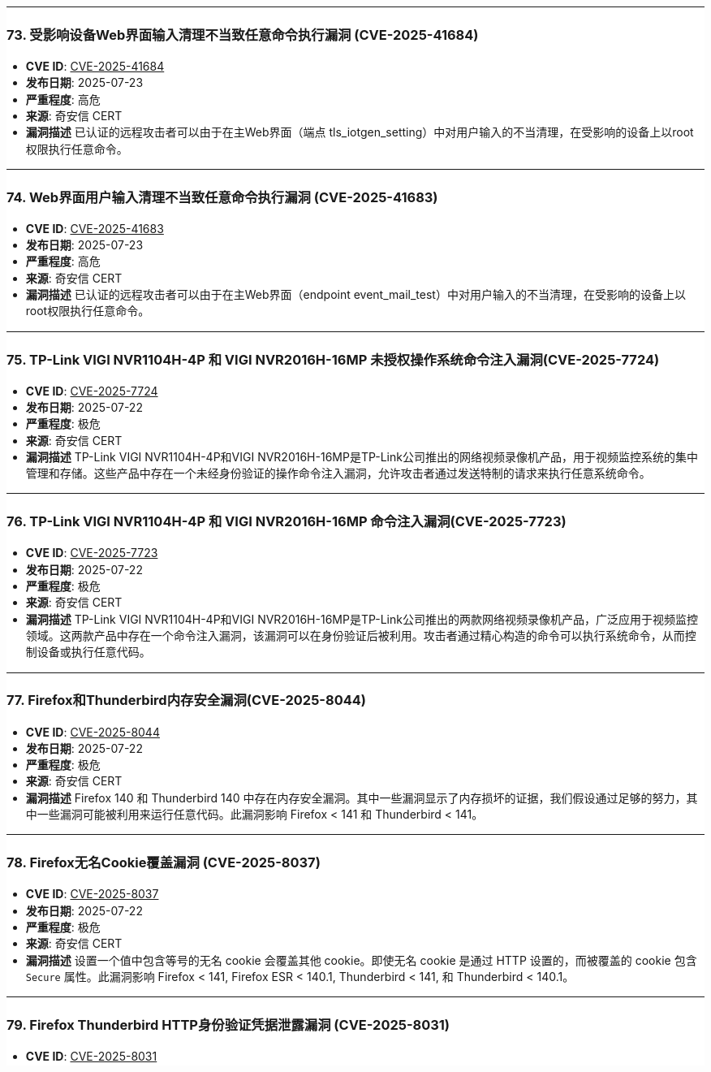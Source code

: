 
---
### 73. 受影响设备Web界面输入清理不当致任意命令执行漏洞 (CVE-2025-41684)
- **CVE ID**: [CVE-2025-41684](https://cve.mitre.org/cgi-bin/cvename.cgi?name=CVE-2025-41684)
- **发布日期**: 2025-07-23
- **严重程度**: 高危
- **来源**: 奇安信 CERT
- **漏洞描述**
已认证的远程攻击者可以由于在主Web界面（端点 tls_iotgen_setting）中对用户输入的不当清理，在受影响的设备上以root权限执行任意命令。
---
### 74. Web界面用户输入清理不当致任意命令执行漏洞 (CVE-2025-41683)
- **CVE ID**: [CVE-2025-41683](https://cve.mitre.org/cgi-bin/cvename.cgi?name=CVE-2025-41683)
- **发布日期**: 2025-07-23
- **严重程度**: 高危
- **来源**: 奇安信 CERT
- **漏洞描述**
已认证的远程攻击者可以由于在主Web界面（endpoint event_mail_test）中对用户输入的不当清理，在受影响的设备上以root权限执行任意命令。
---
### 75. TP-Link VIGI NVR1104H-4P 和 VIGI NVR2016H-16MP 未授权操作系统命令注入漏洞(CVE-2025-7724)
- **CVE ID**: [CVE-2025-7724](https://cve.mitre.org/cgi-bin/cvename.cgi?name=CVE-2025-7724)
- **发布日期**: 2025-07-22
- **严重程度**: 极危
- **来源**: 奇安信 CERT
- **漏洞描述**
TP-Link VIGI NVR1104H-4P和VIGI NVR2016H-16MP是TP-Link公司推出的网络视频录像机产品，用于视频监控系统的集中管理和存储。这些产品中存在一个未经身份验证的操作命令注入漏洞，允许攻击者通过发送特制的请求来执行任意系统命令。
---
### 76. TP-Link VIGI NVR1104H-4P 和 VIGI NVR2016H-16MP 命令注入漏洞(CVE-2025-7723)
- **CVE ID**: [CVE-2025-7723](https://cve.mitre.org/cgi-bin/cvename.cgi?name=CVE-2025-7723)
- **发布日期**: 2025-07-22
- **严重程度**: 极危
- **来源**: 奇安信 CERT
- **漏洞描述**
TP-Link VIGI NVR1104H-4P和VIGI NVR2016H-16MP是TP-Link公司推出的两款网络视频录像机产品，广泛应用于视频监控领域。这两款产品中存在一个命令注入漏洞，该漏洞可以在身份验证后被利用。攻击者通过精心构造的命令可以执行系统命令，从而控制设备或执行任意代码。
---
### 77. Firefox和Thunderbird内存安全漏洞(CVE-2025-8044)
- **CVE ID**: [CVE-2025-8044](https://cve.mitre.org/cgi-bin/cvename.cgi?name=CVE-2025-8044)
- **发布日期**: 2025-07-22
- **严重程度**: 极危
- **来源**: 奇安信 CERT
- **漏洞描述**
Firefox 140 和 Thunderbird 140 中存在内存安全漏洞。其中一些漏洞显示了内存损坏的证据，我们假设通过足够的努力，其中一些漏洞可能被利用来运行任意代码。此漏洞影响 Firefox < 141 和 Thunderbird < 141。
---
### 78. Firefox无名Cookie覆盖漏洞 (CVE-2025-8037)
- **CVE ID**: [CVE-2025-8037](https://cve.mitre.org/cgi-bin/cvename.cgi?name=CVE-2025-8037)
- **发布日期**: 2025-07-22
- **严重程度**: 极危
- **来源**: 奇安信 CERT
- **漏洞描述**
设置一个值中包含等号的无名 cookie 会覆盖其他 cookie。即使无名 cookie 是通过 HTTP 设置的，而被覆盖的 cookie 包含 `Secure` 属性。此漏洞影响 Firefox < 141, Firefox ESR < 140.1, Thunderbird < 141, 和 Thunderbird < 140.1。
---
### 79. Firefox Thunderbird HTTP身份验证凭据泄露漏洞 (CVE-2025-8031)
- **CVE ID**: [CVE-2025-8031](https://cve.mitre.org/cgi-bin/cvename.cgi?name=CVE-2025-8031)